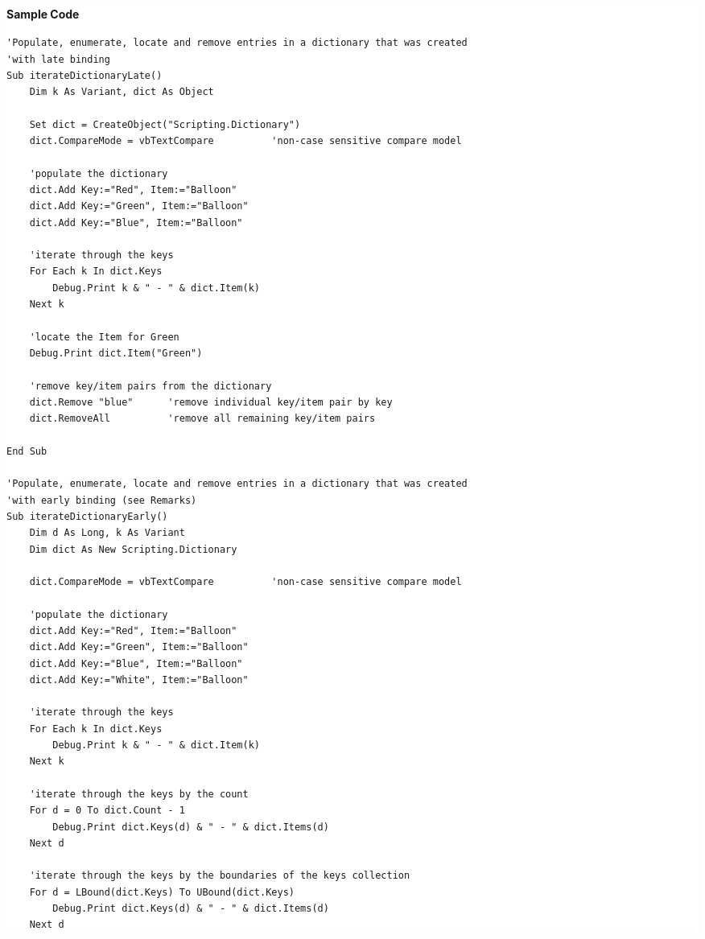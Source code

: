 
**Sample Code**

    'Populate, enumerate, locate and remove entries in a dictionary that was created
    'with late binding
    Sub iterateDictionaryLate()
        Dim k As Variant, dict As Object
        
        Set dict = CreateObject("Scripting.Dictionary")
        dict.CompareMode = vbTextCompare          'non-case sensitive compare model
        
        'populate the dictionary
        dict.Add Key:="Red", Item:="Balloon"
        dict.Add Key:="Green", Item:="Balloon"
        dict.Add Key:="Blue", Item:="Balloon"
        
        'iterate through the keys
        For Each k In dict.Keys
            Debug.Print k & " - " & dict.Item(k)
        Next k

        'locate the Item for Green
        Debug.Print dict.Item("Green")
        
        'remove key/item pairs from the dictionary
        dict.Remove "blue"      'remove individual key/item pair by key
        dict.RemoveAll          'remove all remaining key/item pairs
    
    End Sub
    
    'Populate, enumerate, locate and remove entries in a dictionary that was created
    'with early binding (see Remarks)
    Sub iterateDictionaryEarly()
        Dim d As Long, k As Variant
        Dim dict As New Scripting.Dictionary
        
        dict.CompareMode = vbTextCompare          'non-case sensitive compare model
        
        'populate the dictionary
        dict.Add Key:="Red", Item:="Balloon"
        dict.Add Key:="Green", Item:="Balloon"
        dict.Add Key:="Blue", Item:="Balloon"
        dict.Add Key:="White", Item:="Balloon"
        
        'iterate through the keys
        For Each k In dict.Keys
            Debug.Print k & " - " & dict.Item(k)
        Next k
    
        'iterate through the keys by the count
        For d = 0 To dict.Count - 1
            Debug.Print dict.Keys(d) & " - " & dict.Items(d)
        Next d
        
        'iterate through the keys by the boundaries of the keys collection
        For d = LBound(dict.Keys) To UBound(dict.Keys)
            Debug.Print dict.Keys(d) & " - " & dict.Items(d)
        Next d
        